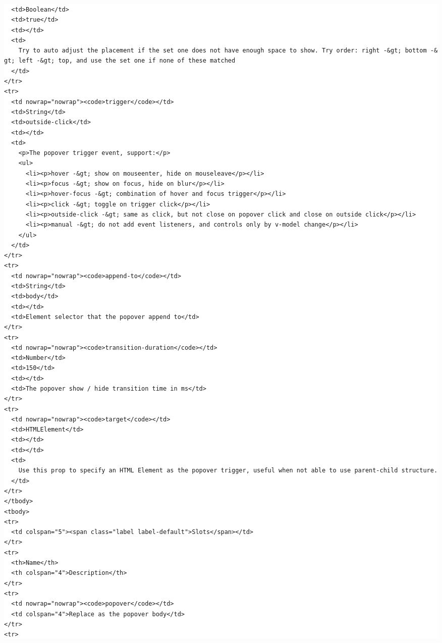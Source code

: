       <td>Boolean</td>
      <td>true</td>
      <td></td>
      <td>
        Try to auto adjust the placement if the set one does not have enough space to show. Try order: right -&gt; bottom -&gt; left -&gt; top, and use the set one if none of these matched
      </td>
    </tr>
    <tr>
      <td nowrap="nowrap"><code>trigger</code></td>
      <td>String</td>
      <td>outside-click</td>
      <td></td>
      <td>
        <p>The popover trigger event, support:</p>
        <ul>
          <li><p>hover -&gt; show on mouseenter, hide on mouseleave</p></li>
          <li><p>focus -&gt; show on focus, hide on blur</p></li>
          <li><p>hover-focus -&gt; combination of hover and focus trigger</p></li>
          <li><p>click -&gt; toggle on trigger click</p></li>
          <li><p>outside-click -&gt; same as click, but not close on popover click and close on outside click</p></li>
          <li><p>manual -&gt; do not add event listeners, and controls only by v-model change</p></li>
        </ul>
      </td>
    </tr>
    <tr>
      <td nowrap="nowrap"><code>append-to</code></td>
      <td>String</td>
      <td>body</td>
      <td></td>
      <td>Element selector that the popover append to</td>
    </tr>
    <tr>
      <td nowrap="nowrap"><code>transition-duration</code></td>
      <td>Number</td>
      <td>150</td>
      <td></td>
      <td>The popover show / hide transition time in ms</td>
    </tr>
    <tr>
      <td nowrap="nowrap"><code>target</code></td>
      <td>HTMLElement</td>
      <td></td>
      <td></td>
      <td>
        Use this prop to specify an HTML Element as the popover trigger, useful when not able to use parent-child structure.
      </td>
    </tr>
    </tbody>
    <tbody>
    <tr>
      <td colspan="5"><span class="label label-default">Slots</span></td>
    </tr>
    <tr>
      <th>Name</th>
      <th colspan="4">Description</th>
    </tr>
    <tr>
      <td nowrap="nowrap"><code>popover</code></td>
      <td colspan="4">Replace as the popover body</td>
    </tr>
    <tr>